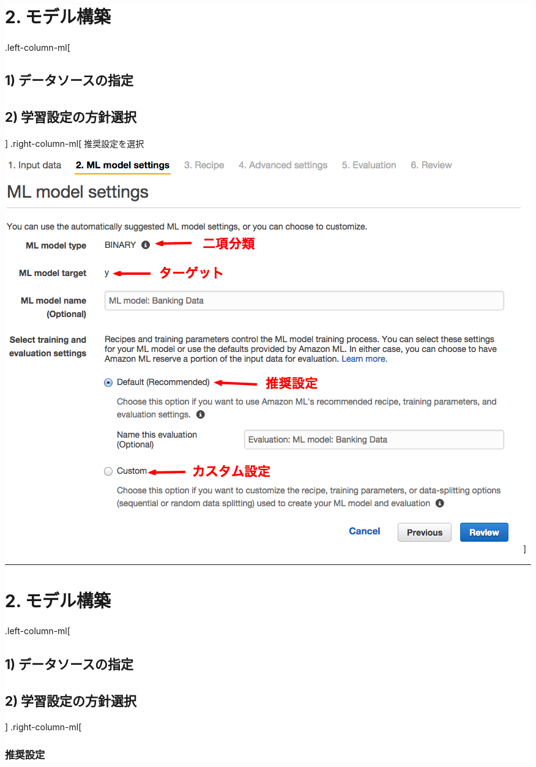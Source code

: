 
# 2. モデル構築
.left-column-ml[
## 1) データソースの指定
## 2) 学習設定の方針選択
]
.right-column-ml[
推奨設定を選択

![](assets/201603_amazon_ml/img/11.model-input-data-to-be-reviewed.png)
]

---

# 2. モデル構築
.left-column-ml[
## 1) データソースの指定
## 2) 学習設定の方針選択
]
.right-column-ml[
### 推奨設定
